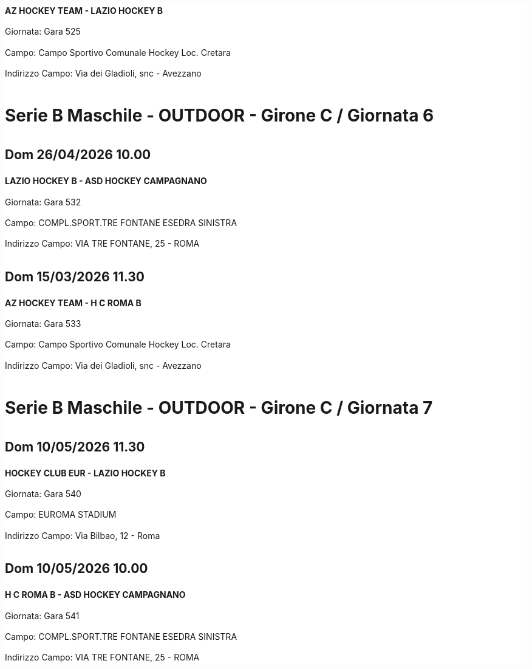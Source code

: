 <strong>AZ HOCKEY TEAM - LAZIO HOCKEY B</strong>

Giornata: Gara 525

Campo: Campo Sportivo Comunale Hockey Loc. Cretara 

Indirizzo Campo:  Via dei Gladioli, snc - Avezzano


# Serie B Maschile - OUTDOOR  - Girone C / Giornata 6
## Dom 26/04/2026 10.00

<strong>LAZIO HOCKEY B - ASD HOCKEY CAMPAGNANO</strong>

Giornata: Gara 532

Campo: COMPL.SPORT.TRE FONTANE ESEDRA SINISTRA 

Indirizzo Campo:  VIA TRE FONTANE, 25 - ROMA



## Dom 15/03/2026 11.30

<strong>AZ HOCKEY TEAM - H C ROMA  B</strong>

Giornata: Gara 533

Campo: Campo Sportivo Comunale Hockey Loc. Cretara 

Indirizzo Campo:  Via dei Gladioli, snc - Avezzano


# Serie B Maschile - OUTDOOR  - Girone C / Giornata 7
## Dom 10/05/2026 11.30

<strong>HOCKEY CLUB EUR - LAZIO HOCKEY B</strong>

Giornata: Gara 540

Campo: EUROMA STADIUM 

Indirizzo Campo:  Via Bilbao, 12 - Roma



## Dom 10/05/2026 10.00

<strong>H C ROMA  B - ASD HOCKEY CAMPAGNANO</strong>

Giornata: Gara 541

Campo: COMPL.SPORT.TRE FONTANE ESEDRA SINISTRA 

Indirizzo Campo:  VIA TRE FONTANE, 25 - ROMA

